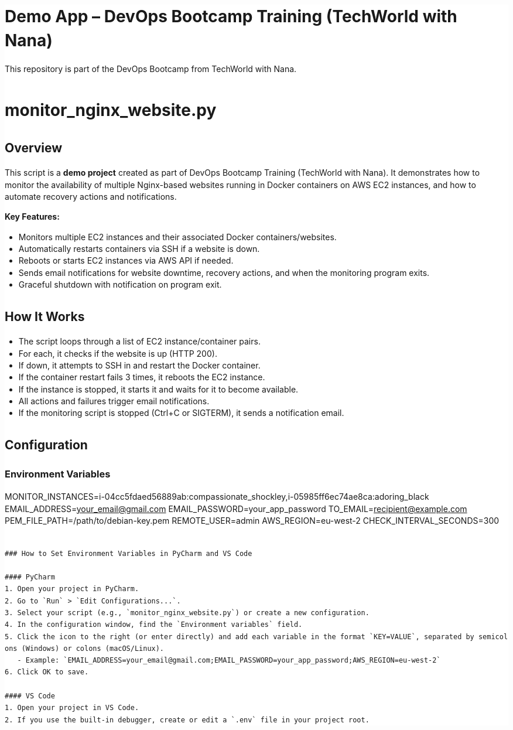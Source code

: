 # Demo App – DevOps Bootcamp Training (TechWorld with Nana)
This repository is part of the DevOps Bootcamp from TechWorld with Nana.

# monitor_nginx_website.py

## Overview

This script is a **demo project** created as part of DevOps Bootcamp Training (TechWorld with Nana).
It demonstrates how to monitor the availability of multiple Nginx-based websites running in Docker containers on AWS EC2 instances, and how to automate recovery actions and notifications.

**Key Features:**
- Monitors multiple EC2 instances and their associated Docker containers/websites.
- Automatically restarts containers via SSH if a website is down.
- Reboots or starts EC2 instances via AWS API if needed.
- Sends email notifications for website downtime, recovery actions, and when the monitoring program exits.
- Graceful shutdown with notification on program exit.

## How It Works

- The script loops through a list of EC2 instance/container pairs.
- For each, it checks if the website is up (HTTP 200).
- If down, it attempts to SSH in and restart the Docker container.
- If the container restart fails 3 times, it reboots the EC2 instance.
- If the instance is stopped, it starts it and waits for it to become available.
- All actions and failures trigger email notifications.
- If the monitoring script is stopped (Ctrl+C or SIGTERM), it sends a notification email.

## Configuration

### Environment Variables

MONITOR_INSTANCES=i-04cc5fdaed56889ab:compassionate_shockley,i-05985ff6ec74ae8ca:adoring_black
EMAIL_ADDRESS=your_email@gmail.com
EMAIL_PASSWORD=your_app_password
TO_EMAIL=recipient@example.com
PEM_FILE_PATH=/path/to/debian-key.pem
REMOTE_USER=admin
AWS_REGION=eu-west-2
CHECK_INTERVAL_SECONDS=300

```

### How to Set Environment Variables in PyCharm and VS Code

#### PyCharm
1. Open your project in PyCharm.
2. Go to `Run` > `Edit Configurations...`.
3. Select your script (e.g., `monitor_nginx_website.py`) or create a new configuration.
4. In the configuration window, find the `Environment variables` field.
5. Click the icon to the right (or enter directly) and add each variable in the format `KEY=VALUE`, separated by semicolons (Windows) or colons (macOS/Linux).
   - Example: `EMAIL_ADDRESS=your_email@gmail.com;EMAIL_PASSWORD=your_app_password;AWS_REGION=eu-west-2`
6. Click OK to save.

#### VS Code
1. Open your project in VS Code.
2. If you use the built-in debugger, create or edit a `.env` file in your project root.
```